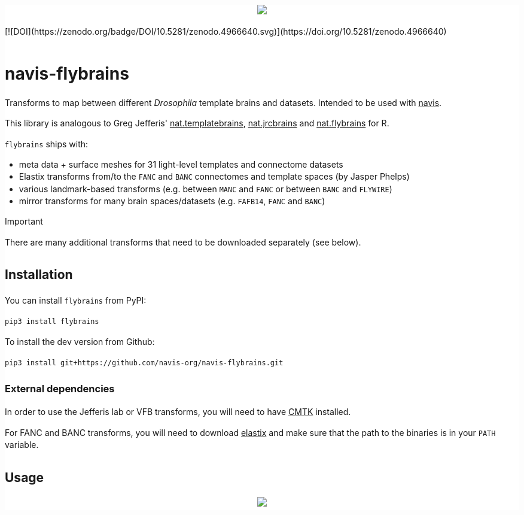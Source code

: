 <p align="center">
<img src="https://github.com/schlegelp/navis-flybrains/blob/main/_static/flybrains_logo.png?raw=true" width="400">
</p>
[![DOI](https://zenodo.org/badge/DOI/10.5281/zenodo.4966640.svg)](https://doi.org/10.5281/zenodo.4966640)

# navis-flybrains
Transforms to map between different _Drosophila_ template brains and datasets. Intended to be used with [navis](https://github.com/schlegelp/navis).

This library is analogous to Greg Jefferis' [nat.templatebrains](https://github.com/natverse/nat.templatebrains), [nat.jrcbrains](https://github.com/natverse/nat.jrcbrains) and [nat.flybrains](https://github.com/natverse/nat.flybrains) for R.

`flybrains` ships with:

- meta data + surface meshes for 31 light-level templates and connectome datasets
- Elastix transforms from/to the `FANC` and `BANC` connectomes and template spaces (by Jasper Phelps)
- various landmark-based transforms (e.g. between `MANC` and `FANC` or between `BANC` and `FLYWIRE`)
- mirror transforms for many brain spaces/datasets (e.g. `FAFB14`, `FANC` and `BANC`)

> [!IMPORTANT]
> There are many additional transforms that need to be downloaded separately (see below).

## Installation
You can install `flybrains` from PyPI:

```bash
pip3 install flybrains
```

To install the dev version from Github:
```bash
pip3 install git+https://github.com/navis-org/navis-flybrains.git
```

### External dependencies
In order to use the Jefferis lab or VFB transforms, you will need to have
[CMTK](https://www.nitrc.org/projects/cmtk/) installed.

For FANC and BANC transforms, you will need to download
[elastix](https://elastix.lumc.nl/index.php) and make sure that the path
to the binaries is in your `PATH` variable.

## Usage

<p align="center">
<img src="https://github.com/schlegelp/navis-flybrains/blob/main/_static/bridging_graph.png?raw=true" width="800">
</p>
